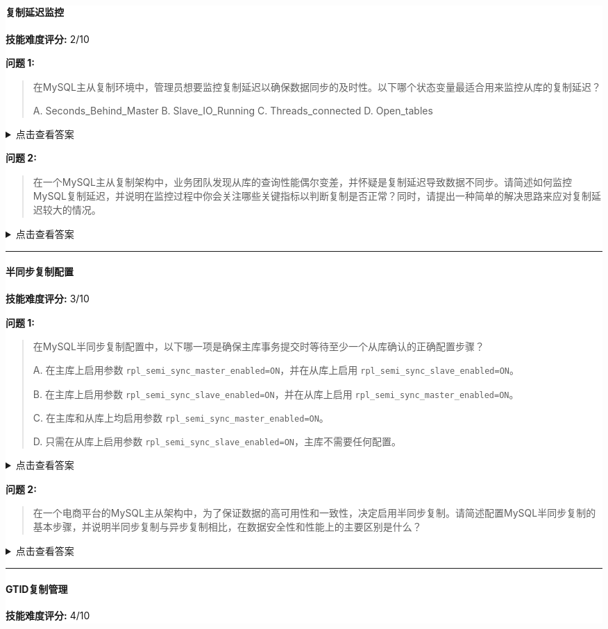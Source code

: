 <a id='复制延迟监控'></a>
#### 复制延迟监控

**技能难度评分:** 2/10

**问题 1:**

> 在MySQL主从复制环境中，管理员想要监控复制延迟以确保数据同步的及时性。以下哪个状态变量最适合用来监控从库的复制延迟？
> 
> A. Seconds_Behind_Master
> B. Slave_IO_Running
> C. Threads_connected
> D. Open_tables

<details><summary>点击查看答案</summary></details>

**问题 2:**

> 在一个MySQL主从复制架构中，业务团队发现从库的查询性能偶尔变差，并怀疑是复制延迟导致数据不同步。请简述如何监控MySQL复制延迟，并说明在监控过程中你会关注哪些关键指标以判断复制是否正常？同时，请提出一种简单的解决思路来应对复制延迟较大的情况。

<details><summary>点击查看答案</summary></details>

---

<a id='半同步复制配置'></a>
#### 半同步复制配置

**技能难度评分:** 3/10

**问题 1:**

> 在MySQL半同步复制配置中，以下哪一项是确保主库事务提交时等待至少一个从库确认的正确配置步骤？
> 
> A. 在主库上启用参数 `rpl_semi_sync_master_enabled=ON`，并在从库上启用 `rpl_semi_sync_slave_enabled=ON`。
> 
> B. 在主库上启用参数 `rpl_semi_sync_slave_enabled=ON`，并在从库上启用 `rpl_semi_sync_master_enabled=ON`。
> 
> C. 在主库和从库上均启用参数 `rpl_semi_sync_master_enabled=ON`。
> 
> D. 只需在从库上启用参数 `rpl_semi_sync_slave_enabled=ON`，主库不需要任何配置。

<details><summary>点击查看答案</summary></details>

**问题 2:**

> 在一个电商平台的MySQL主从架构中，为了保证数据的高可用性和一致性，决定启用半同步复制。请简述配置MySQL半同步复制的基本步骤，并说明半同步复制与异步复制相比，在数据安全性和性能上的主要区别是什么？

<details><summary>点击查看答案</summary></details>

---

<a id='gtid复制管理'></a>
#### GTID复制管理

**技能难度评分:** 4/10
